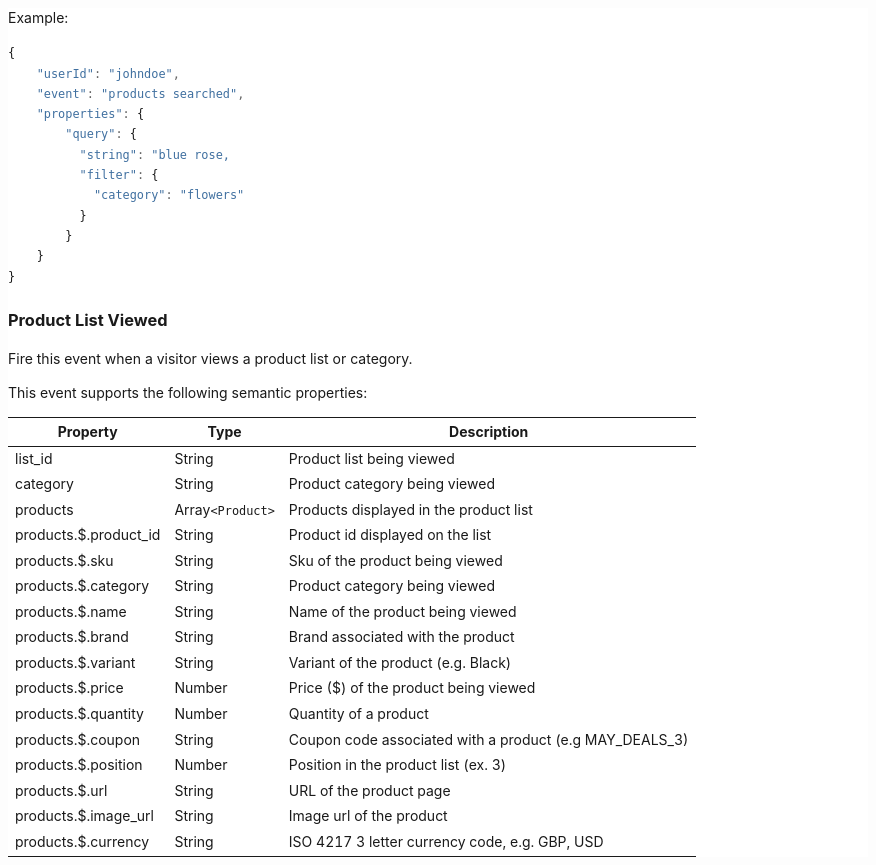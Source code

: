 Example:

```javascript
{
    "userId": "johndoe",
    "event": "products searched",
    "properties": {
        "query": {
          "string": "blue rose,
          "filter": {
            "category": "flowers"
          }
        }
    }
}
```

### Product List Viewed

Fire this event when a visitor views a product list or category.

This event supports the following semantic properties:

| **Property**          | **Type**       | **Description**                                         |
| --------------------- | -------------- | ------------------------------------------------------- |
| list_id               | String         | Product list being viewed                               |
| category              | String         | Product category being viewed                           |
| products              | Array```<Product>``` | Products displayed in the product list                  |
| products.$.product_id | String         | Product id displayed on the list                        |
| products.$.sku        | String         | Sku of the product being viewed                         |
| products.$.category   | String         | Product category being viewed                           |
| products.$.name       | String         | Name of the product being viewed                        |
| products.$.brand      | String         | Brand associated with the product                       |
| products.$.variant    | String         | Variant of the product (e.g. Black)                     |
| products.$.price      | Number         | Price ($) of the product being viewed                   |
| products.$.quantity   | Number         | Quantity of a product                                   |
| products.$.coupon     | String         | Coupon code associated with a product (e.g MAY_DEALS_3) |
| products.$.position   | Number         | Position in the product list (ex. 3)                    |
| products.$.url        | String         | URL of the product page                                 |
| products.$.image_url  | String         | Image url of the product                                |
| products.$.currency | String | ISO 4217 3 letter currency code, e.g. GBP, USD |
